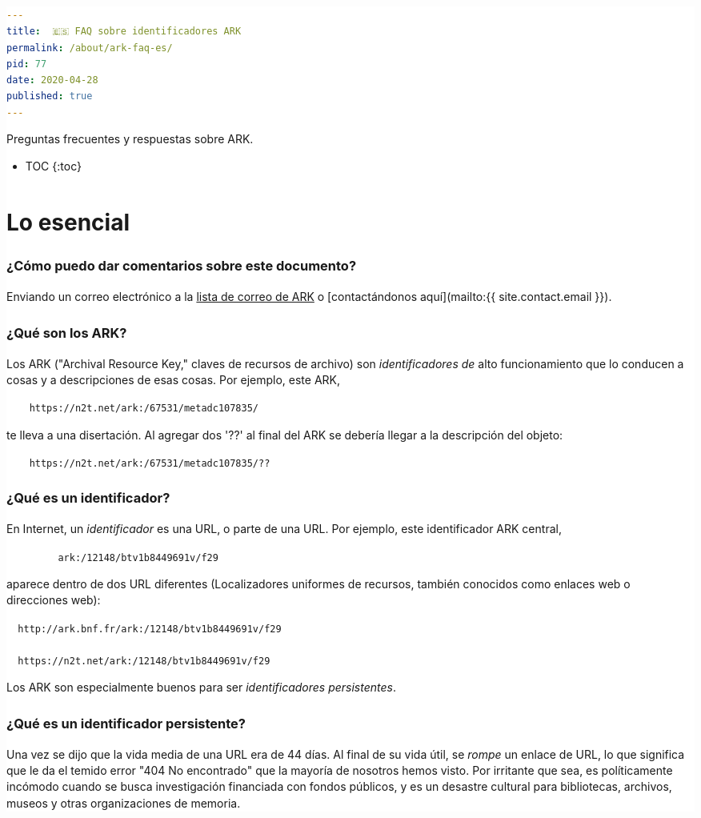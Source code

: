 ```yaml
---
title:  🇪🇸 FAQ sobre identificadores ARK
permalink: /about/ark-faq-es/
pid: 77
date: 2020-04-28
published: true
---
```


Preguntas frecuentes y respuestas sobre ARK.



* TOC
{:toc}

# Lo esencial

### **¿Cómo puedo dar comentarios sobre este documento?**

Enviando un correo electrónico a la [lista de correo de ARK](https://groups.google.com/forum/#!forum/arks-forum-ib) o [contactándonos aquí](mailto:{{ site.contact.email }}).

### **¿Qué son los ARK?**

Los ARK ("Archival Resource Key," claves de recursos de archivo) son *identificadores de* alto funcionamiento que lo conducen a cosas y a descripciones de esas cosas. Por ejemplo, este ARK,

        https://n2t.net/ark:/67531/metadc107835/

te lleva a una disertación. Al agregar dos '??' al final del ARK se debería llegar a la descripción del objeto:

        https://n2t.net/ark:/67531/metadc107835/??

### **¿Qué es un identificador?**

En Internet, un *identificador* es una URL, o parte de una URL. Por ejemplo, este identificador ARK central,

             ark:/12148/btv1b8449691v/f29

aparece dentro de dos URL diferentes (Localizadores uniformes de recursos, también conocidos como enlaces web o direcciones web):

      http://ark.bnf.fr/ark:/12148/btv1b8449691v/f29

      https://n2t.net/ark:/12148/btv1b8449691v/f29

Los ARK son especialmente buenos para ser *identificadores persistentes*.

### **¿Qué es un identificador persistente?**

Una vez se dijo que la vida media de una URL era de 44 días. Al final de su vida útil, se *rompe* un enlace de URL, lo que significa que le da el temido error "404 No encontrado" que la mayoría de nosotros hemos visto. Por irritante que sea, es políticamente incómodo cuando se busca investigación financiada con fondos públicos, y es un desastre cultural para bibliotecas, archivos, museos y otras organizaciones de memoria.
